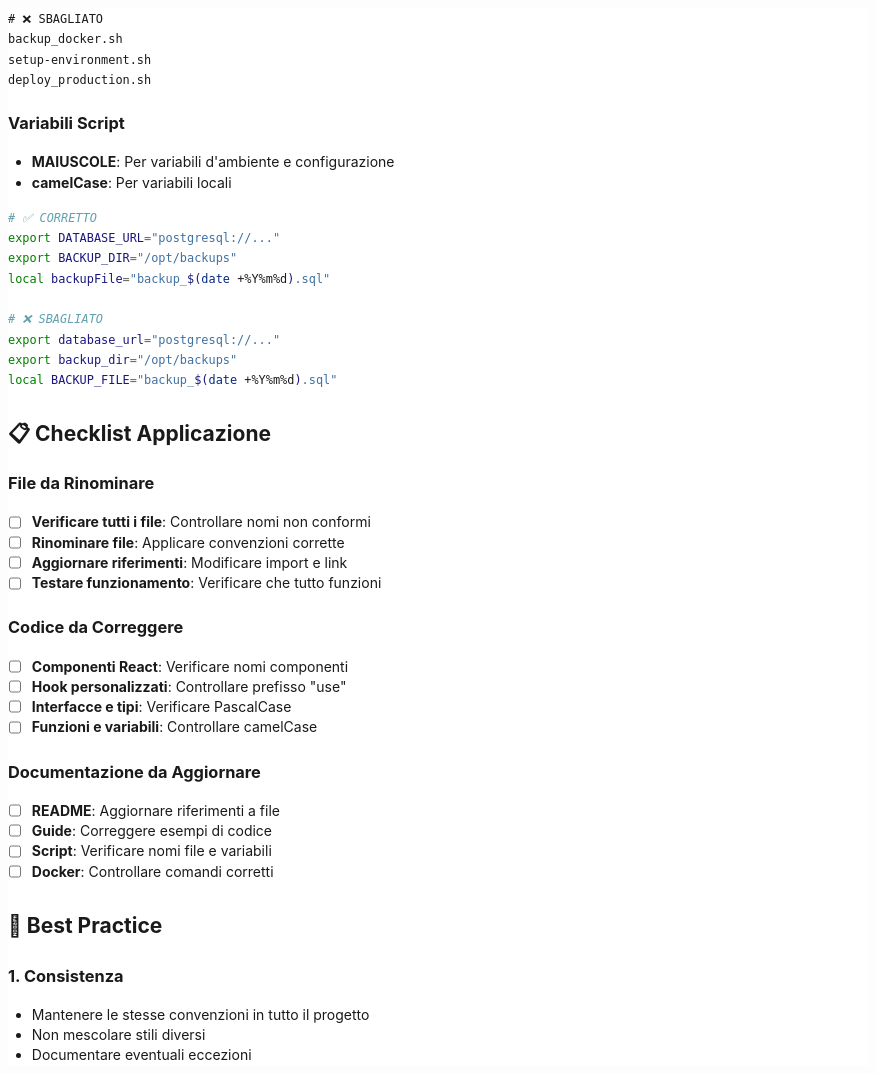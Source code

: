 ```
# ❌ SBAGLIATO
backup_docker.sh
setup-environment.sh
deploy_production.sh
```

### Variabili Script
- **MAIUSCOLE**: Per variabili d'ambiente e configurazione
- **camelCase**: Per variabili locali

```bash
# ✅ CORRETTO
export DATABASE_URL="postgresql://..."
export BACKUP_DIR="/opt/backups"
local backupFile="backup_$(date +%Y%m%d).sql"

# ❌ SBAGLIATO
export database_url="postgresql://..."
export backup_dir="/opt/backups"
local BACKUP_FILE="backup_$(date +%Y%m%d).sql"
```

## 📋 Checklist Applicazione

### File da Rinominare
- [ ] **Verificare tutti i file**: Controllare nomi non conformi
- [ ] **Rinominare file**: Applicare convenzioni corrette
- [ ] **Aggiornare riferimenti**: Modificare import e link
- [ ] **Testare funzionamento**: Verificare che tutto funzioni

### Codice da Correggere
- [ ] **Componenti React**: Verificare nomi componenti
- [ ] **Hook personalizzati**: Controllare prefisso "use"
- [ ] **Interfacce e tipi**: Verificare PascalCase
- [ ] **Funzioni e variabili**: Controllare camelCase

### Documentazione da Aggiornare
- [ ] **README**: Aggiornare riferimenti a file
- [ ] **Guide**: Correggere esempi di codice
- [ ] **Script**: Verificare nomi file e variabili
- [ ] **Docker**: Controllare comandi corretti

## 🎯 Best Practice

### 1. **Consistenza**
- Mantenere le stesse convenzioni in tutto il progetto
- Non mescolare stili diversi
- Documentare eventuali eccezioni
